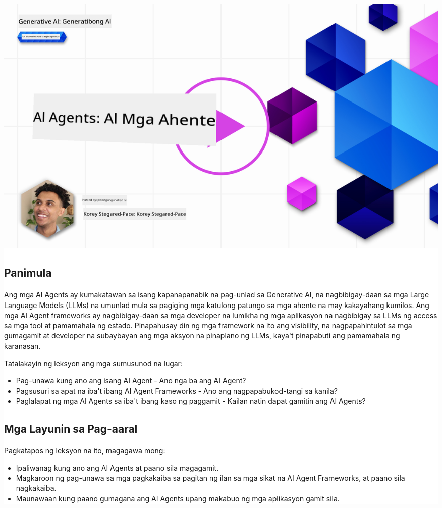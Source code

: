 
[![Open Source Models](../../../translated_images/17-lesson-banner.85938ffe06e157e1dfc9ae2fcf0de326892e71c463f62b397291ad54bd8e9602.tl.png)](https://aka.ms/gen-ai-lesson17-gh?WT.mc_id=academic-105485-koreyst)

## Panimula

Ang mga AI Agents ay kumakatawan sa isang kapanapanabik na pag-unlad sa Generative AI, na nagbibigay-daan sa mga Large Language Models (LLMs) na umunlad mula sa pagiging mga katulong patungo sa mga ahente na may kakayahang kumilos. Ang mga AI Agent frameworks ay nagbibigay-daan sa mga developer na lumikha ng mga aplikasyon na nagbibigay sa LLMs ng access sa mga tool at pamamahala ng estado. Pinapahusay din ng mga framework na ito ang visibility, na nagpapahintulot sa mga gumagamit at developer na subaybayan ang mga aksyon na pinaplano ng LLMs, kaya't pinapabuti ang pamamahala ng karanasan.

Tatalakayin ng leksyon ang mga sumusunod na lugar:

- Pag-unawa kung ano ang isang AI Agent - Ano nga ba ang AI Agent?
- Pagsusuri sa apat na iba't ibang AI Agent Frameworks - Ano ang nagpapabukod-tangi sa kanila?
- Paglalapat ng mga AI Agents sa iba't ibang kaso ng paggamit - Kailan natin dapat gamitin ang AI Agents?

## Mga Layunin sa Pag-aaral

Pagkatapos ng leksyon na ito, magagawa mong:

- Ipaliwanag kung ano ang AI Agents at paano sila magagamit.
- Magkaroon ng pag-unawa sa mga pagkakaiba sa pagitan ng ilan sa mga sikat na AI Agent Frameworks, at paano sila nagkakaiba.
- Maunawaan kung paano gumagana ang AI Agents upang makabuo ng mga aplikasyon gamit sila.
